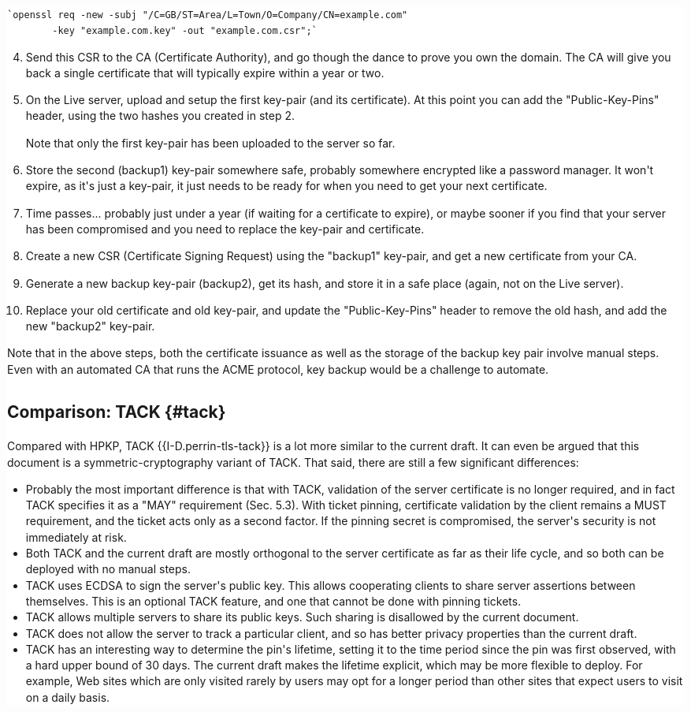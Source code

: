     `openssl req -new -subj "/C=GB/ST=Area/L=Town/O=Company/CN=example.com"
            -key "example.com.key" -out "example.com.csr";`

4. Send this CSR to the CA (Certificate Authority), and go though the dance to prove you own the domain.
The CA will give you back a single certificate that will typically expire within a year or two.

5. On the Live server, upload and setup the first key-pair (and its certificate).
At this point you can add the "Public-Key-Pins" header, using the two hashes you created in step 2.

    Note that only the first key-pair has been uploaded to the server so far.

6. Store the second (backup1) key-pair somewhere safe, probably somewhere encrypted like a password manager.
It won't expire, as it's just a key-pair, it just needs to be ready for when you need to get your next certificate.

7. Time passes... probably just under a year (if waiting for a certificate to expire), or maybe sooner if you find
that your server has been compromised and you need to replace the key-pair and certificate.

8. Create a new CSR (Certificate Signing Request) using the "backup1" key-pair, and get a new certificate
from your CA.

9. Generate a new backup key-pair (backup2), get its hash, and store it in a safe place (again,
not on the Live server).

10. Replace your old certificate and old key-pair, and update the "Public-Key-Pins" header to remove
the old hash, and add the new "backup2" key-pair.

Note that in the above steps, both the certificate issuance as well as the storage of the backup key pair
involve manual steps. Even with an automated CA that runs the ACME protocol, key backup would be a challenge
to automate.

## Comparison: TACK {#tack}

Compared with HPKP, TACK {{I-D.perrin-tls-tack}} is a lot more similar to the current draft.
It can even be argued that this document is a symmetric-cryptography variant of TACK.
That said, there are still a few significant differences:

- Probably the most important difference is that with TACK, validation of the server
certificate is no longer required, and in fact TACK specifies it as a "MAY" requirement
(Sec. 5.3).
With ticket pinning, certificate validation by the client remains a MUST requirement, and the
ticket acts only as a second factor. If the pinning secret is compromised, the server's
security is not immediately at risk.
- Both TACK and the current draft are mostly orthogonal to the server certificate as far as
their life cycle, and so both can be deployed with no manual steps.
- TACK uses ECDSA to sign the server's public key. This allows cooperating clients
to share server assertions between themselves. This is an optional TACK feature,
and one that cannot be done with pinning tickets.
- TACK allows multiple servers to share its public keys. Such sharing is disallowed
by the current document.
- TACK does not allow the server to track a particular client, and so has better
privacy properties than the current draft.
- TACK has an interesting way to determine the pin's lifetime, setting it
to the time period since the pin was first observed, with a hard upper bound of 30 days.
The current draft makes the lifetime explicit, which may be more flexible to deploy.
For example, Web sites which are only visited rarely by users may opt for a longer
period than other sites that expect users to visit on a daily basis.
